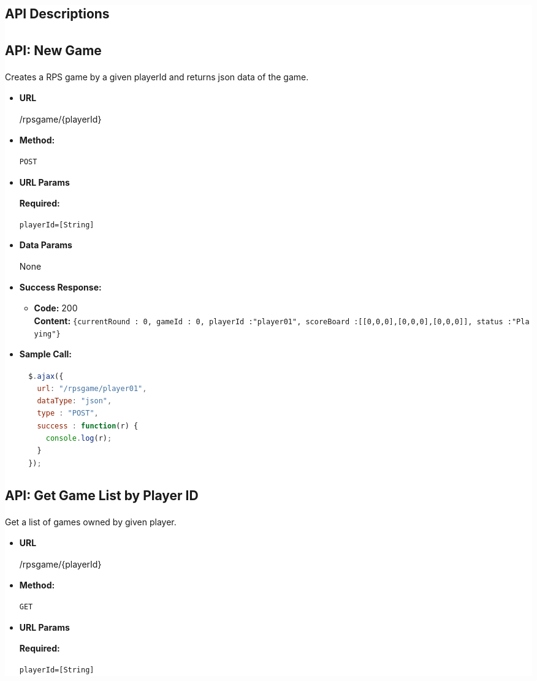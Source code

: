 ## API Descriptions

**API: New Game**
----
  Creates a RPS game by a given playerId and returns json data of the game.

* **URL**

  /rpsgame/{playerId}

* **Method:**
  
  `POST`

*  **URL Params**

   **Required:**
 
   `playerId=[String]`

* **Data Params**

  None

* **Success Response:**
  
  * **Code:** 200 <br />
    **Content:** `{currentRound : 0, gameId : 0, playerId :"player01", scoreBoard :[[0,0,0],[0,0,0],[0,0,0]], status :"Playing"}`

* **Sample Call:**

  ```javascript
    $.ajax({
      url: "/rpsgame/player01",
      dataType: "json",
      type : "POST",
      success : function(r) {
        console.log(r);
      }
    });
  ```

**API: Get Game List by Player ID**
----
  Get a list of games owned by given player.

* **URL**

  /rpsgame/{playerId}

* **Method:**
  
  `GET`

*  **URL Params**

   **Required:**
 
   `playerId=[String]`

